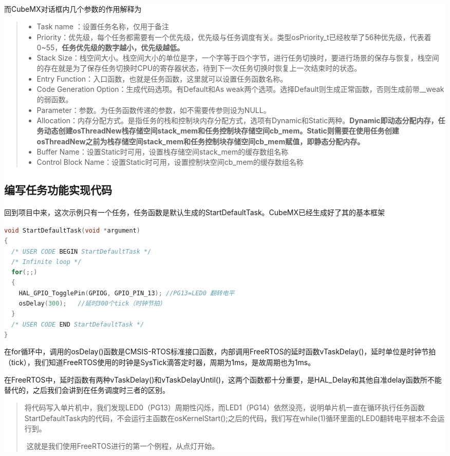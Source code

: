 而CubeMX对话框内几个参数的作用解释为

> + Task name ：设置任务名称，仅用于备注
> + Priority：优先级，每个任务都需要有一个优先级，优先级与任务调度有关。类型osPriority_t已经枚举了56种优先级，代表着0~55，**任务优先级的数字越小，优先级越低。**
> + Stack Size：栈空间大小。栈空间大小的单位是字，一个字等于四个字节，进行任务切换时，要进行场景的保存与恢复，栈空间的存在就是为了保存任务切换时CPU的寄存器状态，待到下一次任务切换时恢复上一次结束时的状态。
> + Entry Function：入口函数，也就是任务函数，这里就可以设置任务函数名称。
> + Code Generation Option：生成代码选项。有Default和As weak两个选项。选择Default则生成正常函数，否则生成前带__weak的弱函数。
> + Parameter：参数。为任务函数传递的参数，如不需要传参则设为NULL。
> + Allocation：内存分配方式。是指任务的栈和控制块内存分配方式，选项有Dynamic和Static两种。**Dynamic即动态分配内存，任务动态创建osThreadNew栈存储空间stack_mem和任务控制块存储空间cb_mem。Static则需要在使用任务创建osThreadNew之前为栈存储空间stack_mem和任务控制块存储空间cb_mem赋值，即静态分配内存。**
> + Buffer Name：设置Static时可用，设置栈存储空间stack_mem的缓存数组名称
> + Control Block Name：设置Static时可用，设置控制块空间cb_mem的缓存数组名称

## 编写任务功能实现代码

​	回到项目中来，这次示例只有一个任务，任务函数是默认生成的StartDefaultTask。CubeMX已经生成好了其的基本框架

```c
void StartDefaultTask(void *argument)
{
  /* USER CODE BEGIN StartDefaultTask */
  /* Infinite loop */
  for(;;)
  {
	HAL_GPIO_TogglePin(GPIOG, GPIO_PIN_13);	//PG13=LED0 翻转电平
    osDelay(300);	//延时300个tick（时钟节拍)
  }
  /* USER CODE END StartDefaultTask */
}
```

​	在for循环中，调用的osDelay()函数是CMSIS-RTOS标准接口函数，内部调用FreeRTOS的延时函数vTaskDelay()，延时单位是时钟节拍（tick），我们知道FreeRTOS使用的时钟是SysTick滴答定时器，周期为1ms，是故周期也为1ms。

​	在FreeRTOS中，延时函数有两种vTaskDelay()和vTaskDelayUntil()，这两个函数都十分重要，是HAL_Delay和其他自准delay函数所不能替代的，之后我们会讲到在任务调度时三者的区别。

> ​	将代码写入单片机中，我们发现LED0（PG13）周期性闪烁，而LED1（PG14）依然没亮，说明单片机一直在循环执行任务函数StartDefaultTask内的代码，不会运行主函数在osKernelStart();之后的代码，我们写在while(1)循环里面的LED0翻转电平根本不会运行到。
>
> ​	这就是我们使用FreeRTOS进行的第一个例程，从点灯开始。

